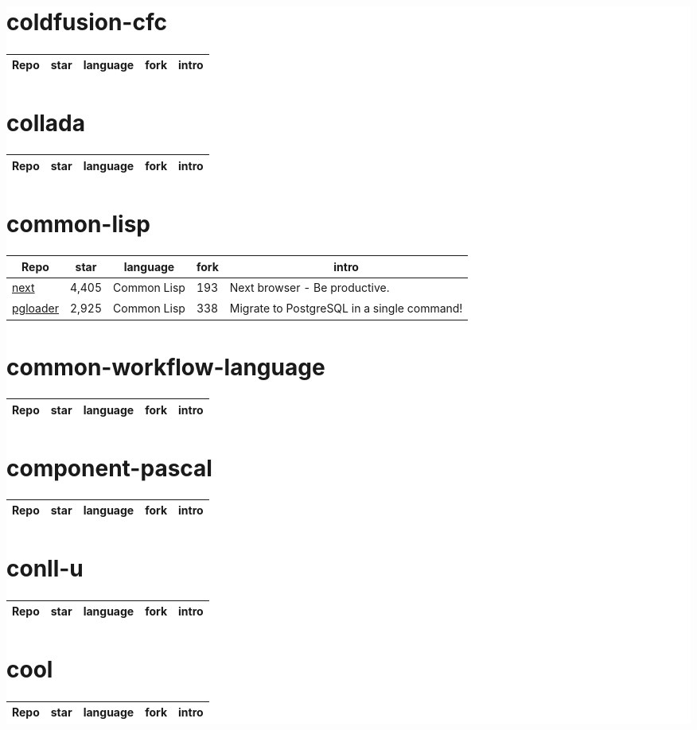 
# coldfusion-cfc

Repo|star|language|fork|intro
-|-|-|-|-



# collada

Repo|star|language|fork|intro
-|-|-|-|-



# common-lisp

Repo|star|language|fork|intro
-|-|-|-|-
[next](https://github.com/atlas-engineer/next)|4,405|Common Lisp|193|Next browser - Be productive.
[pgloader](https://github.com/dimitri/pgloader)|2,925|Common Lisp|338|Migrate to PostgreSQL in a single command!


# common-workflow-language

Repo|star|language|fork|intro
-|-|-|-|-



# component-pascal

Repo|star|language|fork|intro
-|-|-|-|-



# conll-u

Repo|star|language|fork|intro
-|-|-|-|-



# cool

Repo|star|language|fork|intro
-|-|-|-|-


